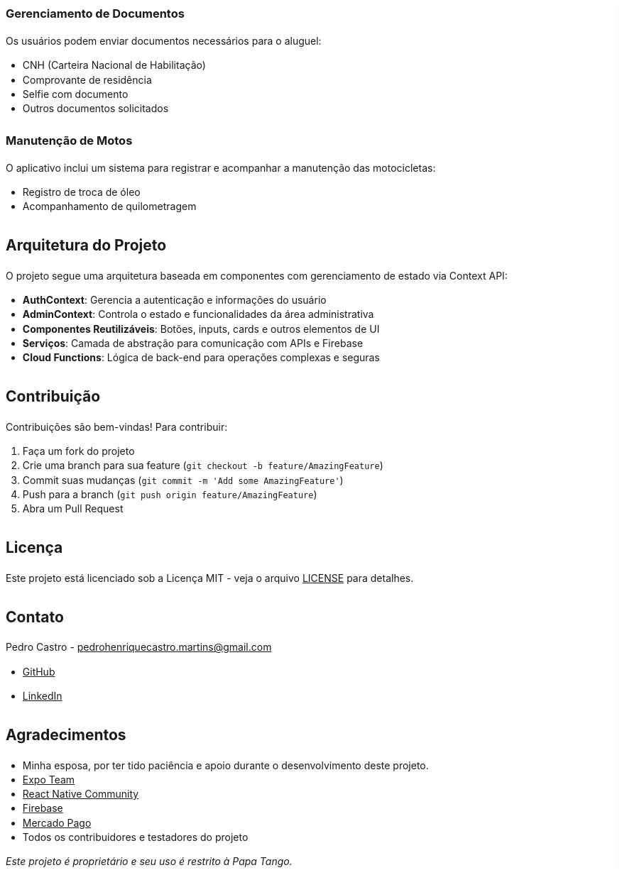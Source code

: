 ### Gerenciamento de Documentos

Os usuários podem enviar documentos necessários para o aluguel:

- CNH (Carteira Nacional de Habilitação)
- Comprovante de residência
- Selfie com documento
- Outros documentos solicitados

### Manutenção de Motos

O aplicativo inclui um sistema para registrar e acompanhar a manutenção das motocicletas:

- Registro de troca de óleo
- Acompanhamento de quilometragem

## Arquitetura do Projeto

O projeto segue uma arquitetura baseada em componentes com gerenciamento de estado via Context API:

- **AuthContext**: Gerencia a autenticação e informações do usuário
- **AdminContext**: Controla o estado e funcionalidades da área administrativa
- **Componentes Reutilizáveis**: Botões, inputs, cards e outros elementos de UI
- **Serviços**: Camada de abstração para comunicação com APIs e Firebase
- **Cloud Functions**: Lógica de back-end para operações complexas e seguras

## Contribuição

Contribuições são bem-vindas! Para contribuir:

1. Faça um fork do projeto
2. Crie uma branch para sua feature (`git checkout -b feature/AmazingFeature`)
3. Commit suas mudanças (`git commit -m 'Add some AmazingFeature'`)
4. Push para a branch (`git push origin feature/AmazingFeature`)
5. Abra um Pull Request

## Licença

Este projeto está licenciado sob a Licença MIT - veja o arquivo [LICENSE](LICENSE) para detalhes.

## Contato

Pedro Castro - [pedrohenriquecastro.martins@gmail.com](mailto:seu-email@exemplo.com)

- [GitHub](https://github.com/pedcastr)

- [LinkedIn](https://www.linkedin.com/in/pedro-castro-2504471b7/)

## Agradecimentos

- Minha esposa, por ter tido paciência e apoio durante o desenvolvimento deste projeto.
- [Expo Team](https://expo.dev/)
- [React Native Community](https://reactnative.dev/)
- [Firebase](https://firebase.google.com/)
- [Mercado Pago](https://www.mercadopago.com.br/)
- Todos os contribuidores e testadores do projeto

*Este projeto é proprietário e seu uso é restrito à Papa Tango.*
